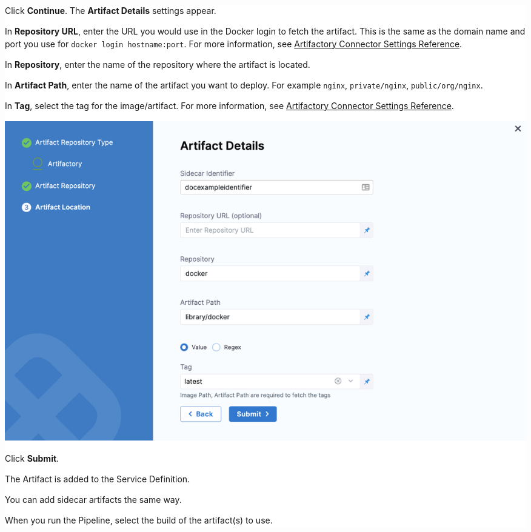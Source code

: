 Click **Continue**. The **Artifact Details** settings appear.

In **Repository URL**, enter the URL you would use in the Docker login to fetch the artifact. This is the same as the domain name and port you use for `docker login hostname:port`. For more information, see [Artifactory Connector Settings Reference](../../../platform/7_Connectors/ref-cloud-providers/artifactory-connector-settings-reference.md).

In **Repository**, enter the name of the repository where the artifact is located.

In **Artifact Path**, enter the name of the artifact you want to deploy. For example `nginx`, `private/nginx`, `public/org/nginx`.

In **Tag**, select the tag for the image/artifact. For more information, see [Artifactory Connector Settings Reference](../../../platform/7_Connectors/ref-cloud-providers/artifactory-connector-settings-reference.md).

![](./static/add-artifacts-for-kubernetes-deployments-13.png)

Click **Submit**.

The Artifact is added to the Service Definition.

You can add sidecar artifacts the same way.

When you run the Pipeline, select the build of the artifact(s) to use.
